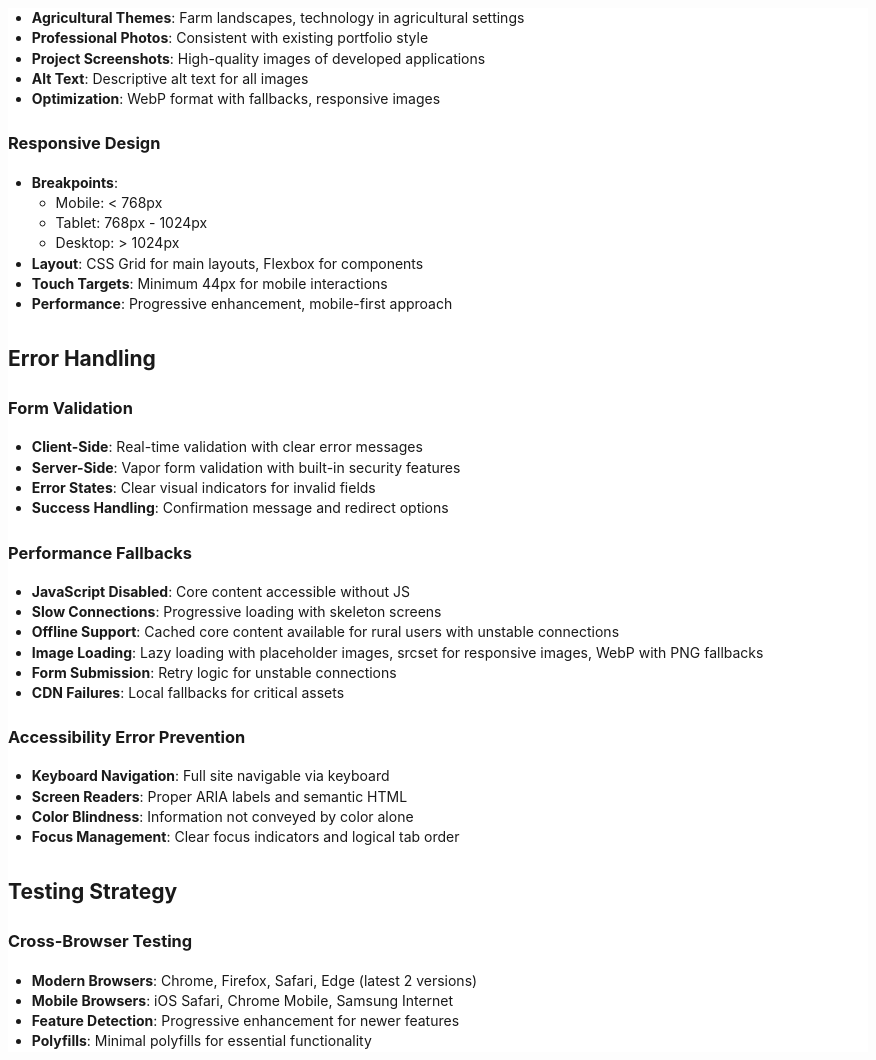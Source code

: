 - **Agricultural Themes**: Farm landscapes, technology in agricultural settings
- **Professional Photos**: Consistent with existing portfolio style
- **Project Screenshots**: High-quality images of developed applications
- **Alt Text**: Descriptive alt text for all images
- **Optimization**: WebP format with fallbacks, responsive images

### Responsive Design

- **Breakpoints**:
  - Mobile: < 768px
  - Tablet: 768px - 1024px
  - Desktop: > 1024px
- **Layout**: CSS Grid for main layouts, Flexbox for components
- **Touch Targets**: Minimum 44px for mobile interactions
- **Performance**: Progressive enhancement, mobile-first approach

## Error Handling

### Form Validation

- **Client-Side**: Real-time validation with clear error messages
- **Server-Side**: Vapor form validation with built-in security features
- **Error States**: Clear visual indicators for invalid fields
- **Success Handling**: Confirmation message and redirect options

### Performance Fallbacks

- **JavaScript Disabled**: Core content accessible without JS
- **Slow Connections**: Progressive loading with skeleton screens
- **Offline Support**: Cached core content available for rural users with unstable connections
- **Image Loading**: Lazy loading with placeholder images, srcset for responsive images, WebP with PNG fallbacks
- **Form Submission**: Retry logic for unstable connections
- **CDN Failures**: Local fallbacks for critical assets

### Accessibility Error Prevention

- **Keyboard Navigation**: Full site navigable via keyboard
- **Screen Readers**: Proper ARIA labels and semantic HTML
- **Color Blindness**: Information not conveyed by color alone
- **Focus Management**: Clear focus indicators and logical tab order

## Testing Strategy

### Cross-Browser Testing

- **Modern Browsers**: Chrome, Firefox, Safari, Edge (latest 2 versions)
- **Mobile Browsers**: iOS Safari, Chrome Mobile, Samsung Internet
- **Feature Detection**: Progressive enhancement for newer features
- **Polyfills**: Minimal polyfills for essential functionality
